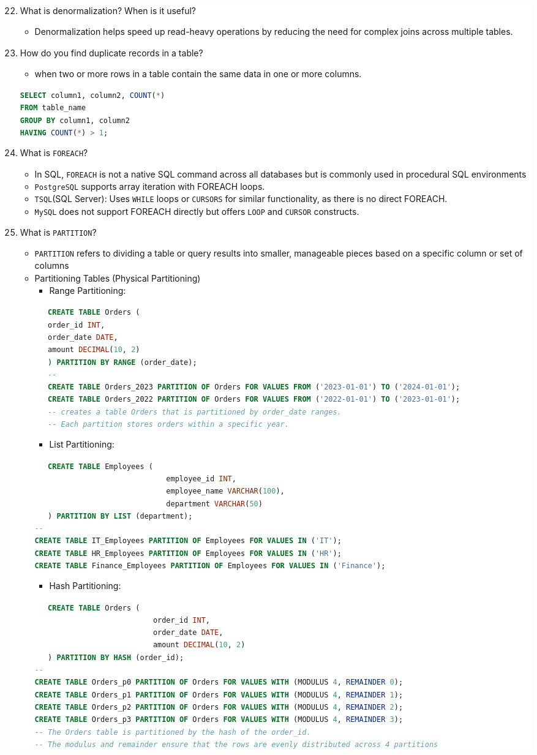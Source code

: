 22. What is denormalization? When is it useful?
    - Denormalization helps speed up read-heavy operations by reducing the need for complex joins across multiple tables.

23. How do you find duplicate records in a table?
    - when two or more rows in a table contain the same data in one or more columns.
    ```sql
    SELECT column1, column2, COUNT(*)
    FROM table_name
    GROUP BY column1, column2
    HAVING COUNT(*) > 1;
    ```

24. What is `FOREACH`?
    - In SQL, `FOREACH` is not a native SQL command across all databases but is commonly used in procedural SQL environments
    - `PostgreSQL` supports array iteration with FOREACH loops.
    - `TSQL`(SQL Server): Uses `WHILE` loops or `CURSORS` for similar functionality, as there is no direct FOREACH.
    -  `MySQL` does not support FOREACH directly but offers `LOOP` and `CURSOR` constructs.

25. What is `PARTITION`?
    - `PARTITION` refers to dividing a table or query results into smaller, manageable pieces based on a specific column or set of columns
    - Partitioning Tables (Physical Partitioning)
        - Range Partitioning:
        ```sql
           CREATE TABLE Orders (
           order_id INT,
           order_date DATE,
           amount DECIMAL(10, 2)
           ) PARTITION BY RANGE (order_date);
           --
           CREATE TABLE Orders_2023 PARTITION OF Orders FOR VALUES FROM ('2023-01-01') TO ('2024-01-01');
           CREATE TABLE Orders_2022 PARTITION OF Orders FOR VALUES FROM ('2022-01-01') TO ('2023-01-01');
           -- creates a table Orders that is partitioned by order_date ranges.
           -- Each partition stores orders within a specific year.
        ```
        - List Partitioning:
        ```sql
           CREATE TABLE Employees (
                                      employee_id INT,
                                      employee_name VARCHAR(100),
                                      department VARCHAR(50)
           ) PARTITION BY LIST (department);
        -- 
        CREATE TABLE IT_Employees PARTITION OF Employees FOR VALUES IN ('IT');
        CREATE TABLE HR_Employees PARTITION OF Employees FOR VALUES IN ('HR');
        CREATE TABLE Finance_Employees PARTITION OF Employees FOR VALUES IN ('Finance');
        ```
        - Hash Partitioning:
        ```sql
           CREATE TABLE Orders (
                                   order_id INT,
                                   order_date DATE,
                                   amount DECIMAL(10, 2)
           ) PARTITION BY HASH (order_id);
        -- 
        CREATE TABLE Orders_p0 PARTITION OF Orders FOR VALUES WITH (MODULUS 4, REMAINDER 0);
        CREATE TABLE Orders_p1 PARTITION OF Orders FOR VALUES WITH (MODULUS 4, REMAINDER 1);
        CREATE TABLE Orders_p2 PARTITION OF Orders FOR VALUES WITH (MODULUS 4, REMAINDER 2);
        CREATE TABLE Orders_p3 PARTITION OF Orders FOR VALUES WITH (MODULUS 4, REMAINDER 3);
        -- The Orders table is partitioned by the hash of the order_id.
        -- The modulus and remainder ensure that the rows are evenly distributed across 4 partitions
        ```